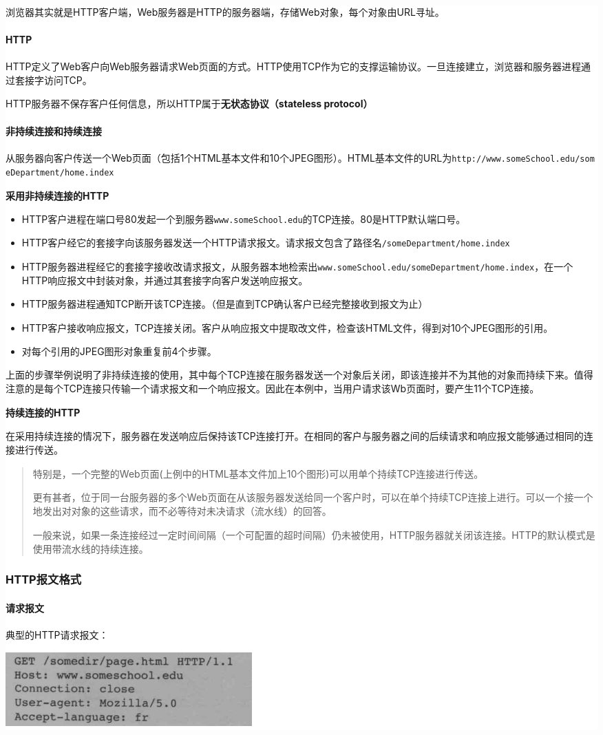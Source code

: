 浏览器其实就是HTTP客户端，Web服务器是HTTP的服务器端，存储Web对象，每个对象由URL寻址。

#### HTTP

HTTP定义了Web客户向Web服务器请求Web页面的方式。HTTP使用TCP作为它的支撑运输协议。一旦连接建立，浏览器和服务器进程通过套接字访问TCP。

HTTP服务器不保存客户任何信息，所以HTTP属于**无状态协议（stateless protocol）**

#### 非持续连接和持续连接

从服务器向客户传送一个Web页面（包括1个HTML基本文件和10个JPEG图形）。HTML基本文件的URL为`http://www.someSchool.edu/someDepartment/home.index`

**采用非持续连接的HTTP**

- HTTP客户进程在端口号80发起一个到服务器`www.someSchool.edu`的TCP连接。80是HTTP默认端口号。

- HTTP客户经它的套接字向该服务器发送一个HTTP请求报文。请求报文包含了路径名`/someDepartment/home.index`

- HTTP服务器进程经它的套接字接收改请求报文，从服务器本地检索出`www.someSchool.edu/someDepartment/home.index`，在一个HTTP响应报文中封装对象，并通过其套接字向客户发送响应报文。

- HTTP服务器进程通知TCP断开该TCP连接。（但是直到TCP确认客户已经完整接收到报文为止）

- HTTP客户接收响应报文，TCP连接关闭。客户从响应报文中提取改文件，检查该HTML文件，得到对10个JPEG图形的引用。

- 对每个引用的JPEG图形对象重复前4个步骤。

上面的步骤举例说明了非持续连接的使用，其中每个TCP连接在服务器发送一个对象后关闭，即该连接并不为其他的对象而持续下来。值得注意的是每个TCP连接只传输一个请求报文和一个响应报文。因此在本例中，当用户请求该Wb页面时，要产生11个TCP连接。

**持续连接的HTTP**

在采用持续连接的情况下，服务器在发送响应后保持该TCP连接打开。在相同的客户与服务器之间的后续请求和响应报文能够通过相同的连接进行传送。

> 特别是，一个完整的Web页面(上例中的HTML基本文件加上10个图形)可以用单个持续TCP连接进行传送。
> 
> 更有甚者，位于同一台服务器的多个Web页面在从该服务器发送给同一个客户时，可以在单个持续TCP连接上进行。可以一个接一个地发出对对象的这些请求，而不必等待对未决请求（流水线）的回答。
> 
> 一般来说，如果一条连接经过一定时间间隔（一个可配置的超时间隔）仍未被使用，HTTP服务器就关闭该连接。HTTP的默认模式是使用带流水线的持续连接。

### HTTP报文格式

#### 请求报文

典型的HTTP请求报文：

![](assets/2022-11-28-15-47-04-image.png)
